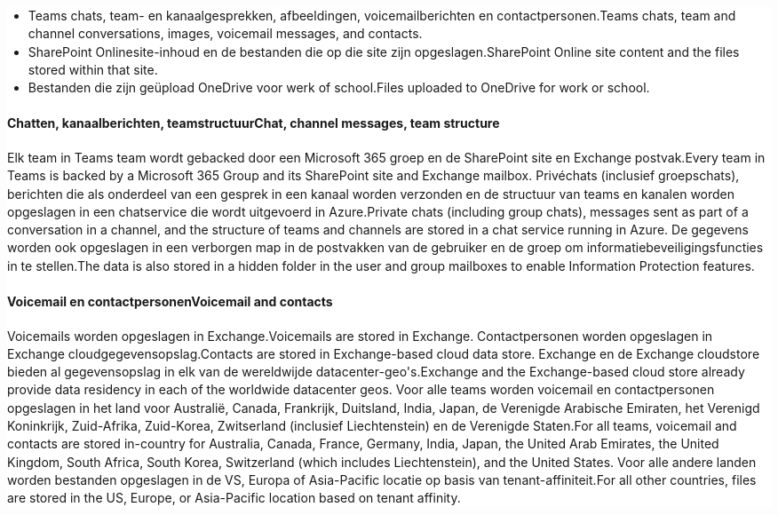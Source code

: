 - <span data-ttu-id="a9f7b-179">Teams chats, team- en kanaalgesprekken, afbeeldingen, voicemailberichten en contactpersonen.</span><span class="sxs-lookup"><span data-stu-id="a9f7b-179">Teams chats, team and channel conversations, images, voicemail messages, and contacts.</span></span>
- <span data-ttu-id="a9f7b-180">SharePoint Onlinesite-inhoud en de bestanden die op die site zijn opgeslagen.</span><span class="sxs-lookup"><span data-stu-id="a9f7b-180">SharePoint Online site content and the files stored within that site.</span></span>
- <span data-ttu-id="a9f7b-181">Bestanden die zijn geüpload OneDrive voor werk of school.</span><span class="sxs-lookup"><span data-stu-id="a9f7b-181">Files uploaded to OneDrive for work or school.</span></span>

#### <a name="chat-channel-messages-team-structure"></a><span data-ttu-id="a9f7b-182">Chatten, kanaalberichten, teamstructuur</span><span class="sxs-lookup"><span data-stu-id="a9f7b-182">Chat, channel messages, team structure</span></span>

<span data-ttu-id="a9f7b-183">Elk team in Teams team wordt gebacked door een Microsoft 365 groep en de SharePoint site en Exchange postvak.</span><span class="sxs-lookup"><span data-stu-id="a9f7b-183">Every team in Teams is backed by a Microsoft 365 Group and its SharePoint site and Exchange mailbox.</span></span> <span data-ttu-id="a9f7b-184">Privéchats (inclusief groepschats), berichten die als onderdeel van een gesprek in een kanaal worden verzonden en de structuur van teams en kanalen worden opgeslagen in een chatservice die wordt uitgevoerd in Azure.</span><span class="sxs-lookup"><span data-stu-id="a9f7b-184">Private chats (including group chats), messages sent as part of a conversation in a channel, and the structure of teams and channels are stored in a chat service running in Azure.</span></span> <span data-ttu-id="a9f7b-185">De gegevens worden ook opgeslagen in een verborgen map in de postvakken van de gebruiker en de groep om informatiebeveiligingsfuncties in te stellen.</span><span class="sxs-lookup"><span data-stu-id="a9f7b-185">The data is also stored in a hidden folder in the user and group mailboxes to enable Information Protection features.</span></span>

#### <a name="voicemail-and-contacts"></a><span data-ttu-id="a9f7b-186">Voicemail en contactpersonen</span><span class="sxs-lookup"><span data-stu-id="a9f7b-186">Voicemail and contacts</span></span>

<span data-ttu-id="a9f7b-187">Voicemails worden opgeslagen in Exchange.</span><span class="sxs-lookup"><span data-stu-id="a9f7b-187">Voicemails are stored in Exchange.</span></span> <span data-ttu-id="a9f7b-188">Contactpersonen worden opgeslagen in Exchange cloudgegevensopslag.</span><span class="sxs-lookup"><span data-stu-id="a9f7b-188">Contacts are stored in Exchange-based cloud data store.</span></span> <span data-ttu-id="a9f7b-189">Exchange en de Exchange cloudstore bieden al gegevensopslag in elk van de wereldwijde datacenter-geo's.</span><span class="sxs-lookup"><span data-stu-id="a9f7b-189">Exchange and the Exchange-based cloud store already provide data residency in each of the worldwide datacenter geos.</span></span> <span data-ttu-id="a9f7b-190">Voor alle teams worden voicemail en contactpersonen opgeslagen in het land voor Australië, Canada, Frankrijk, Duitsland, India, Japan, de Verenigde Arabische Emiraten, het Verenigd Koninkrijk, Zuid-Afrika, Zuid-Korea, Zwitserland (inclusief Liechtenstein) en de Verenigde Staten.</span><span class="sxs-lookup"><span data-stu-id="a9f7b-190">For all teams, voicemail and contacts are stored in-country for Australia, Canada, France, Germany, India, Japan, the United Arab Emirates, the United Kingdom, South Africa, South Korea, Switzerland (which includes Liechtenstein), and the United States.</span></span> <span data-ttu-id="a9f7b-191">Voor alle andere landen worden bestanden opgeslagen in de VS, Europa of Asia-Pacific locatie op basis van tenant-affiniteit.</span><span class="sxs-lookup"><span data-stu-id="a9f7b-191">For all other countries, files are stored in the US, Europe, or Asia-Pacific location based on tenant affinity.</span></span>
